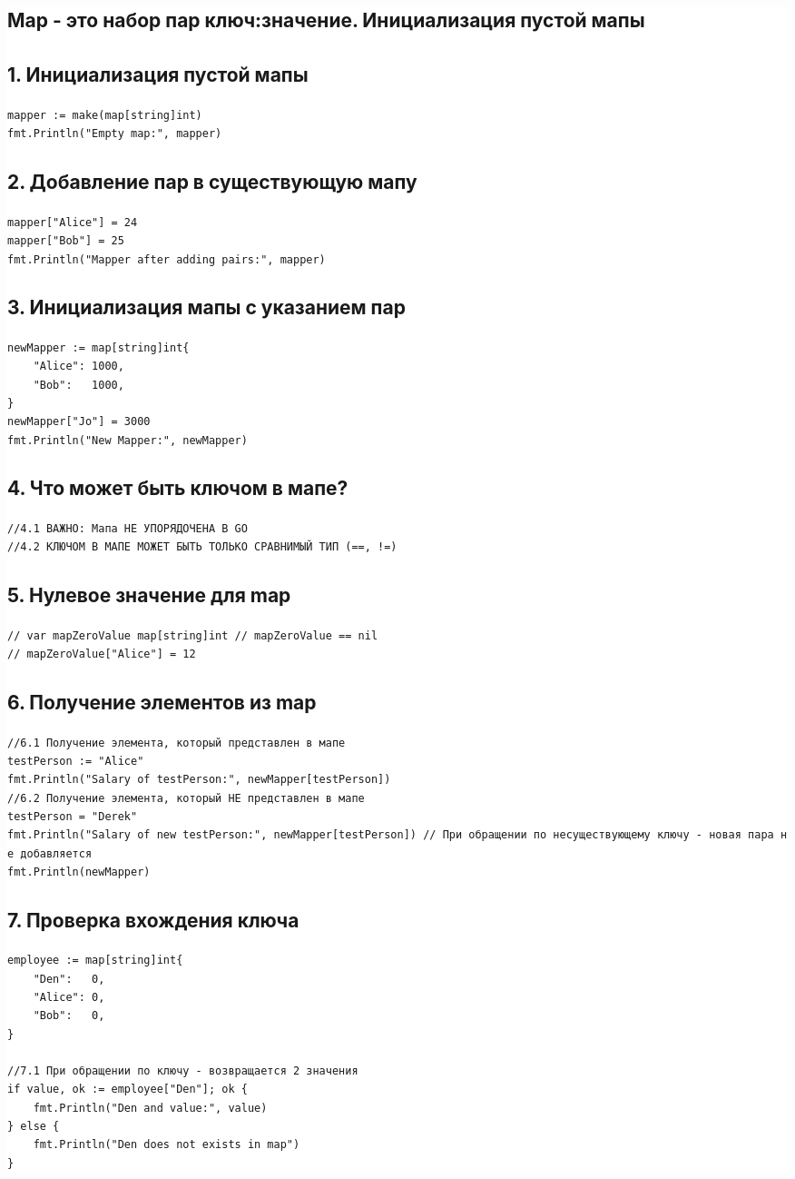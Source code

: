 ## Map - это набор пар ключ:значение. Инициализация пустой мапы

## 1. Инициализация пустой мапы
	mapper := make(map[string]int)
	fmt.Println("Empty map:", mapper)

## 2. Добавление пар в существующую мапу
	mapper["Alice"] = 24
	mapper["Bob"] = 25
	fmt.Println("Mapper after adding pairs:", mapper)

## 3. Инициализация мапы с указанием пар
	newMapper := map[string]int{
		"Alice": 1000,
		"Bob":   1000,
	}
	newMapper["Jo"] = 3000
	fmt.Println("New Mapper:", newMapper)

## 4. Что может быть ключом в мапе?
	//4.1 ВАЖНО: Мапа НЕ УПОРЯДОЧЕНА В GO
	//4.2 КЛЮЧОМ В МАПЕ МОЖЕТ БЫТЬ ТОЛЬКО СРАВНИМЫЙ ТИП (==, !=)

## 5. Нулевое значение для map
	// var mapZeroValue map[string]int // mapZeroValue == nil
	// mapZeroValue["Alice"] = 12

## 6. Получение элементов из map
	//6.1 Получение элемента, который представлен в мапе
	testPerson := "Alice"
	fmt.Println("Salary of testPerson:", newMapper[testPerson])
	//6.2 Получение элемента, который НЕ представлен в мапе
	testPerson = "Derek"
	fmt.Println("Salary of new testPerson:", newMapper[testPerson]) // При обращении по несуществующему ключу - новая пара не добавляется
	fmt.Println(newMapper)

## 7. Проверка вхождения ключа
	employee := map[string]int{
		"Den":   0,
		"Alice": 0,
		"Bob":   0,
	}

	//7.1 При обращении по ключу - возвращается 2 значения
	if value, ok := employee["Den"]; ok {
		fmt.Println("Den and value:", value)
	} else {
		fmt.Println("Den does not exists in map")
	}
